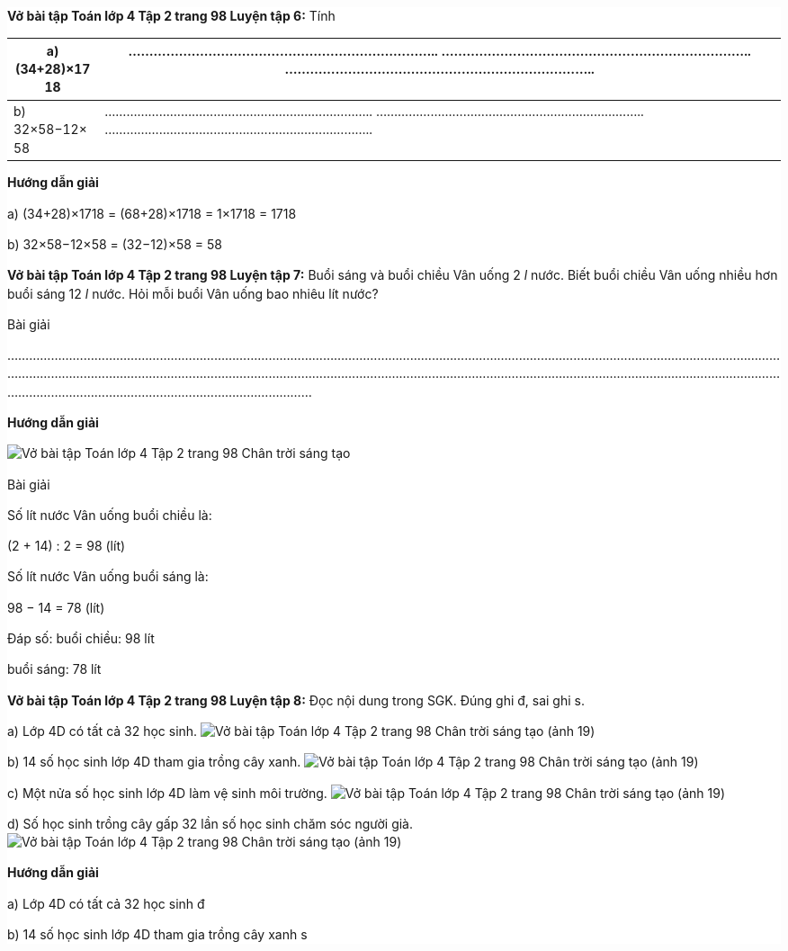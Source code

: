 **Vở bài tập Toán lớp 4 Tập 2 trang 98 Luyện tập 6:** Tính

a) (34+28)×1718 |  ……………………………………………………………….. ……………………………………………………………….. ………………………………………………………………..  
---|---  
b) 32×58−12×58 |  ……………………………………………………………….. ……………………………………………………………….. ………………………………………………………………..  
  
**Hướng dẫn giải**

a) (34+28)×1718 = (68+28)×1718 = 1×1718 = 1718

b) 32×58−12×58 = (32−12)×58 = 58

**Vở bài tập Toán lớp 4 Tập 2 trang 98 Luyện tập 7:** Buổi sáng và buổi chiều Vân uống 2 _l_ nước. Biết buổi chiều Vân uống nhiều hơn buổi sáng 12 _l_ nước. Hỏi mỗi buổi Vân uống bao nhiêu lít nước?

Bài giải

……………………………………………………………………………………………………………………………………………………………………………………………………………………………………………………………………………………………………………………………………………………………………………………………………………………………………………………………………

**Hướng dẫn giải**

![Vở bài tập Toán lớp 4 Tập 2 trang 98 Chân trời sáng tạo](https://vietjack.com/vbt-toan-4-ct/images/vbt-toan-lop-4-tap-2-trang-98-chan-troi.PNG)

Bài giải

Số lít nước Vân uống buổi chiều là:

(2 + 14) : 2 = 98 (lít)

Số lít nước Vân uống buổi sáng là:

98 − 14 = 78 (lít)

Đáp số: buổi chiều: 98 lít

buổi sáng: 78 lít

**Vở bài tập Toán lớp 4 Tập 2 trang 98 Luyện tập 8:** Đọc nội dung trong SGK. Đúng ghi đ, sai ghi s.

a) Lớp 4D có tất cả 32 học sinh. ![Vở bài tập Toán lớp 4 Tập 2 trang 98 Chân trời sáng tạo \(ảnh 19\)](https://vietjack.com/vbt-toan-4-ct/images/vbt-toan-lop-4-tap-2-trang-98-chan-troi-1.PNG)

b) 14 số học sinh lớp 4D tham gia trồng cây xanh. ![Vở bài tập Toán lớp 4 Tập 2 trang 98 Chân trời sáng tạo \(ảnh 19\)](https://vietjack.com/vbt-toan-4-ct/images/vbt-toan-lop-4-tap-2-trang-98-chan-troi-1.PNG)

c) Một nửa số học sinh lớp 4D làm vệ sinh môi trường. ![Vở bài tập Toán lớp 4 Tập 2 trang 98 Chân trời sáng tạo \(ảnh 19\)](https://vietjack.com/vbt-toan-4-ct/images/vbt-toan-lop-4-tap-2-trang-98-chan-troi-1.PNG)

d) Số học sinh trồng cây gấp 32 lần số học sinh chăm sóc người già. ![Vở bài tập Toán lớp 4 Tập 2 trang 98 Chân trời sáng tạo \(ảnh 19\)](https://vietjack.com/vbt-toan-4-ct/images/vbt-toan-lop-4-tap-2-trang-98-chan-troi-1.PNG)

**Hướng dẫn giải**

a) Lớp 4D có tất cả 32 học sinh đ

b) 14 số học sinh lớp 4D tham gia trồng cây xanh s
